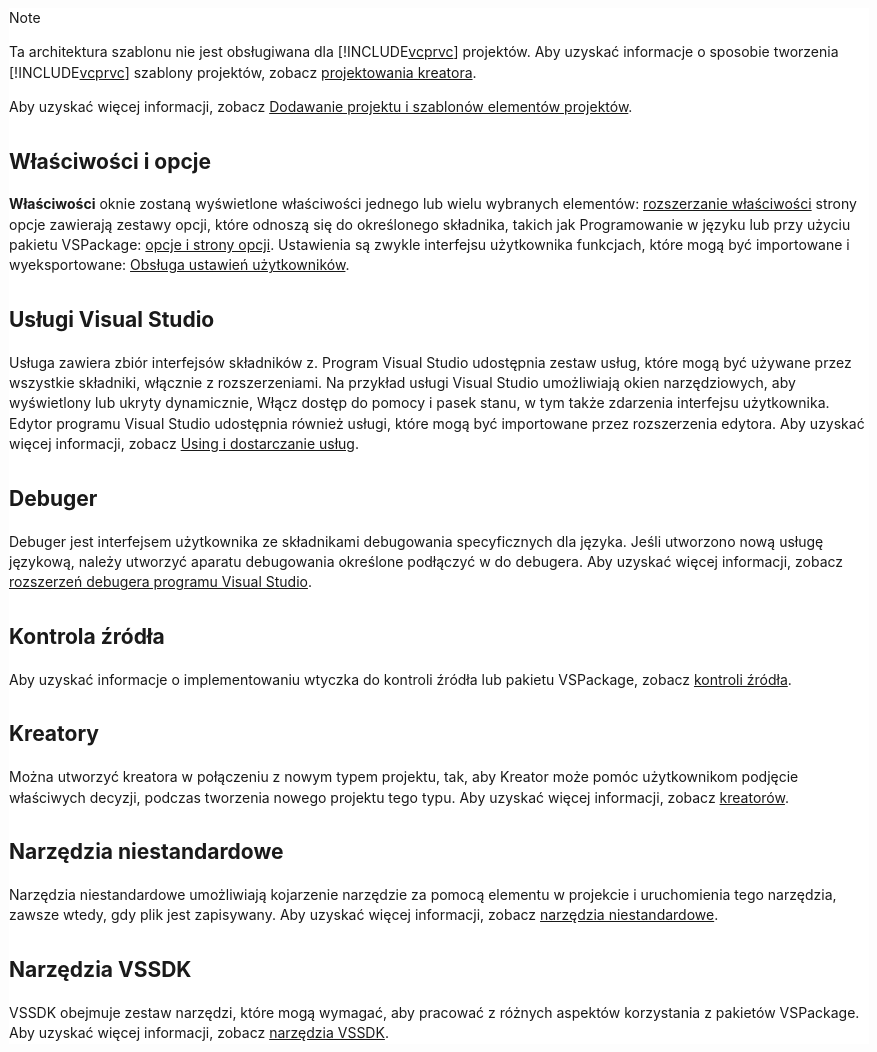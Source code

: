 > [!NOTE]
>  Ta architektura szablonu nie jest obsługiwana dla [!INCLUDE[vcprvc](../../includes/vcprvc-md.md)] projektów. Aby uzyskać informacje o sposobie tworzenia [!INCLUDE[vcprvc](../../includes/vcprvc-md.md)] szablony projektów, zobacz [projektowania kreatora](http://msdn.microsoft.com/library/a7c0be7e-9297-4fed-83e3-5645c896d56b).  
  
 Aby uzyskać więcej informacji, zobacz [Dodawanie projektu i szablonów elementów projektów](../../extensibility/internals/adding-project-and-project-item-templates.md).  
  
## <a name="properties-and-options"></a>Właściwości i opcje  
 **Właściwości** oknie zostaną wyświetlone właściwości jednego lub wielu wybranych elementów: [rozszerzanie właściwości](../../extensibility/internals/extending-properties.md) strony opcje zawierają zestawy opcji, które odnoszą się do określonego składnika, takich jak Programowanie w języku lub przy użyciu pakietu VSPackage: [opcje i strony opcji](../../extensibility/internals/options-and-options-pages.md). Ustawienia są zwykle interfejsu użytkownika funkcjach, które mogą być importowane i wyeksportowane: [Obsługa ustawień użytkowników](../../extensibility/internals/support-for-user-settings.md).  
  
## <a name="visual-studio-services"></a>Usługi Visual Studio  
 Usługa zawiera zbiór interfejsów składników z. Program Visual Studio udostępnia zestaw usług, które mogą być używane przez wszystkie składniki, włącznie z rozszerzeniami. Na przykład usługi Visual Studio umożliwiają okien narzędziowych, aby wyświetlony lub ukryty dynamicznie, Włącz dostęp do pomocy i pasek stanu, w tym także zdarzenia interfejsu użytkownika. Edytor programu Visual Studio udostępnia również usługi, które mogą być importowane przez rozszerzenia edytora. Aby uzyskać więcej informacji, zobacz [Using i dostarczanie usług](../../extensibility/using-and-providing-services.md).  
  
## <a name="debugger"></a>Debuger  
 Debuger jest interfejsem użytkownika ze składnikami debugowania specyficznych dla języka. Jeśli utworzono nową usługę językową, należy utworzyć aparatu debugowania określone podłączyć w do debugera. Aby uzyskać więcej informacji, zobacz [rozszerzeń debugera programu Visual Studio](../../extensibility/debugger/visual-studio-debugger-extensibility.md).  
  
## <a name="source-control"></a>Kontrola źródła  
 Aby uzyskać informacje o implementowaniu wtyczka do kontroli źródła lub pakietu VSPackage, zobacz [kontroli źródła](../../extensibility/internals/source-control.md).  
  
## <a name="wizards"></a>Kreatory  
 Można utworzyć kreatora w połączeniu z nowym typem projektu, tak, aby Kreator może pomóc użytkownikom podjęcie właściwych decyzji, podczas tworzenia nowego projektu tego typu. Aby uzyskać więcej informacji, zobacz [kreatorów](../../extensibility/internals/wizards.md).  
  
## <a name="custom-tools"></a>Narzędzia niestandardowe  
 Narzędzia niestandardowe umożliwiają kojarzenie narzędzie za pomocą elementu w projekcie i uruchomienia tego narzędzia, zawsze wtedy, gdy plik jest zapisywany. Aby uzyskać więcej informacji, zobacz [narzędzia niestandardowe](../../extensibility/internals/custom-tools.md).  
  
## <a name="vssdk-utilities"></a>Narzędzia VSSDK  
 VSSDK obejmuje zestaw narzędzi, które mogą wymagać, aby pracować z różnych aspektów korzystania z pakietów VSPackage. Aby uzyskać więcej informacji, zobacz [narzędzia VSSDK](../../extensibility/internals/vssdk-utilities.md).  
  